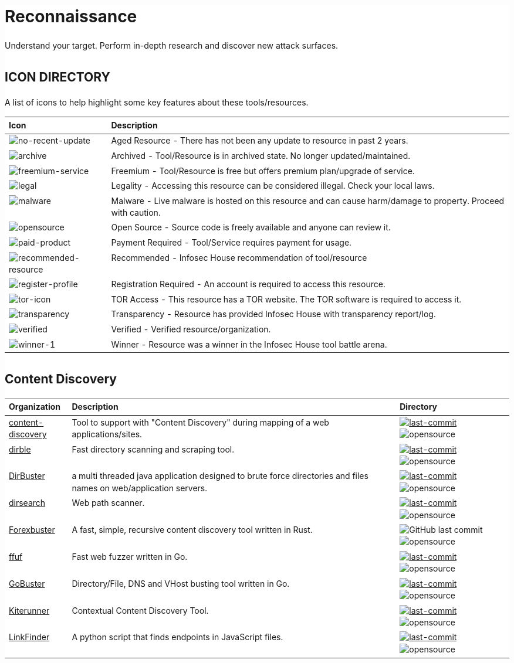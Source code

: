 # Reconnaissance

Understand your target. Perform in-depth research and discover new attack surfaces.

## ICON DIRECTORY

A list of icons to help highlight some key features about these tools/resources.

| Icon | Description |
| :--- | :--- |
| ![no-recent-update](https://raw.githubusercontent.com/InfosecHouse/InfosecHouse/main/icons/no-recent-update.png) | Aged Resource - There has not been any update to resource in past 2 years. |
| ![archive](https://raw.githubusercontent.com/InfosecHouse/InfosecHouse/main/icons/archive.png) | Archived - Tool/Resource is in archived state. No longer updated/maintained. |
| ![freemium-service](https://raw.githubusercontent.com/InfosecHouse/InfosecHouse/main/icons/freemium-service.png) | Freemium - Tool/Resource is free but offers premium plan/upgrade of service. |
| ![legal](https://raw.githubusercontent.com/InfosecHouse/InfosecHouse/main/icons/legal.png) | Legality - Accessing this resource can be considered illegal. Check your local laws. |
| ![malware](https://raw.githubusercontent.com/InfosecHouse/InfosecHouse/main/icons/malware.png) | Malware - Live malware is hosted on this resource and can cause harm/damage to property. Proceed with caution. |
| ![opensource](https://raw.githubusercontent.com/InfosecHouse/InfosecHouse/main/icons/opensource.png) | Open Source - Source code is freely available and anyone can review it. |
| ![paid-product](https://raw.githubusercontent.com/InfosecHouse/InfosecHouse/main/icons/paid-product.png) | Payment Required - Tool/Service requires payment for usage. |
| ![recommended-resource](https://raw.githubusercontent.com/InfosecHouse/InfosecHouse/main/icons/recommended-resource.png) | Recommended - Infosec House recommendation of tool/resource |
| ![register-profile](https://raw.githubusercontent.com/InfosecHouse/InfosecHouse/main/icons/register-profile.png) | Registration Required - An account is required to access this resource. |
| ![tor-icon](https://raw.githubusercontent.com/InfosecHouse/InfosecHouse/main/icons/tor-icon.png) | TOR Access - This resource has a TOR website. The TOR software is required to access it. |
| ![transparency](https://raw.githubusercontent.com/InfosecHouse/InfosecHouse/main/icons/transparency.png) | Transparency - Resource has provided Infosec House with transparency report/log. |
| ![verified](https://raw.githubusercontent.com/InfosecHouse/InfosecHouse/main/icons/verified.png) | Verified - Verified resource/organization. |
| ![winner-1](https://raw.githubusercontent.com/InfosecHouse/InfosecHouse/main/icons/winner.png) | Winner - Resource was a winner in the Infosec House tool battle arena. |

## Content Discovery

| Organization | Description | Directory |
| :--- | :--- | :--- |
| [content-discovery](https://github.com/eauxfolles/content-discovery) | Tool to support with "Content Discovery" during mapping of a web applications/sites. | [![last-commit](https://badgen.net/github/last-commit/eauxfolles/content-discovery)](https://badgen.net/github/last-commit/eauxfolles/content-discovery) ![opensource](https://raw.githubusercontent.com/InfosecHouse/InfosecHouse/main/icons/opensource.png) |
| [dirble](https://github.com/nccgroup/dirble) | Fast directory scanning and scraping tool. | [![last-commit](https://badgen.net/github/last-commit/nccgroup/dirble)](https://badgen.net/github/last-commit/nccgroup/dirble) ![opensource](https://raw.githubusercontent.com/InfosecHouse/InfosecHouse/main/icons/opensource.png) |
| [DirBuster](https://github.com/KajanM/DirBuster) | a multi threaded java application designed to brute force directories and files names on web/application servers. | [![last-commit](https://badgen.net/github/last-commit/KajanM/DirBuster)](https://badgen.net/github/last-commit/KajanM/DirBuster) ![opensource](https://raw.githubusercontent.com/InfosecHouse/InfosecHouse/main/icons/opensource.png) |
| [dirsearch](https://github.com/maurosoria/dirsearch) | Web path scanner. | [![last-commit](https://badgen.net/github/last-commit/maurosoria/dirsearch)](https://badgen.net/github/last-commit/maurosoria/dirsearch) ![opensource](https://raw.githubusercontent.com/InfosecHouse/InfosecHouse/main/icons/opensource.png) |
| [Forexbuster](https://github.com/epi052/feroxbuster) | A fast, simple, recursive content discovery tool written in Rust. | ![GitHub last commit](https://img.shields.io/github/last-commit/epi052/feroxbuster?color=%23947cb0&style=for-the-badge) ![opensource](https://raw.githubusercontent.com/InfosecHouse/InfosecHouse/main/icons/opensource.png) |
| [ffuf](https://github.com/ffuf/ffuf) | Fast web fuzzer written in Go. | [![last-commit](https://badgen.net/github/last-commit/ffuf/ffuf)](https://badgen.net/github/last-commit/ffuf/ffuf) ![opensource](https://raw.githubusercontent.com/InfosecHouse/InfosecHouse/main/icons/opensource.png) |
| [GoBuster](https://github.com/OJ/gobuster) | Directory/File, DNS and VHost busting tool written in Go. | [![last-commit](https://badgen.net/github/last-commit/OJ/gobuster)](https://badgen.net/github/last-commit/OJ/gobuster) ![opensource](https://raw.githubusercontent.com/InfosecHouse/InfosecHouse/main/icons/opensource.png) |
| [Kiterunner](https://github.com/assetnote/kiterunner) | Contextual Content Discovery Tool. | [![last-commit](https://badgen.net/github/last-commit/assetnote/kiterunner)](https://badgen.net/github/last-commit/assetnote/kiterunner) ![opensource](https://raw.githubusercontent.com/InfosecHouse/InfosecHouse/main/icons/opensource.png) |
| [LinkFinder](https://github.com/GerbenJavado/LinkFinder) | A python script that finds endpoints in JavaScript files. | [![last-commit](https://badgen.net/github/last-commit/GerbenJavado/LinkFinder)](https://badgen.net/github/last-commit/GerbenJavado/LinkFinder) ![opensource](https://raw.githubusercontent.com/InfosecHouse/InfosecHouse/main/icons/opensource.png) |